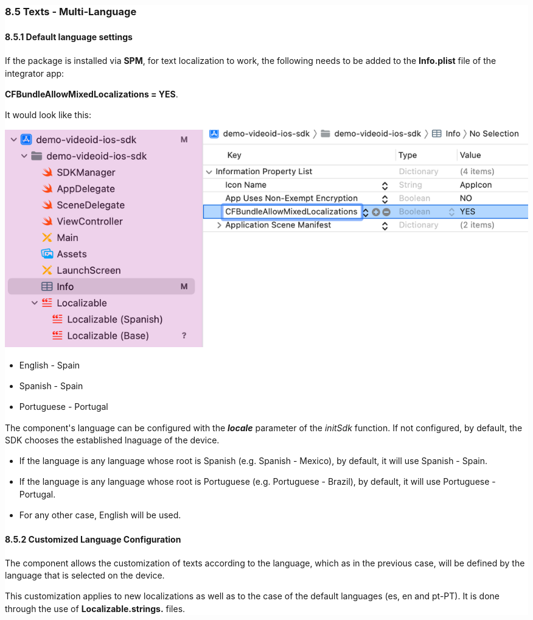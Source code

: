 ### 8.5 Texts - Multi-Language

#### 8.5.1 Default language settings

If the package is installed via **SPM**, for text localization to work, the following needs to be added to the **Info.plist** file of the integrator app:

**CFBundleAllowMixedLocalizations = YES**.

It would look like this:

![Image](/ios/sdkVideo-infoplist-image.png)

- English - Spain

- Spanish - Spain

- Portuguese - Portugal

The component's language can be configured with the **_locale_** parameter of the *_initSdk_* function.
If not configured, by default, the SDK chooses the established lnaguage of the device.

- If the language is any language whose root is Spanish (e.g. Spanish - Mexico), by default, it will use Spanish - Spain.

- If the language is any language whose root is Portuguese (e.g. Portuguese - Brazil), by default, it will use Portuguese - Portugal.

- For any other case, English will be used.

#### 8.5.2 Customized Language Configuration

The component allows the customization of texts according to the language, which as in the previous case, will be defined by the language that is selected on the device.

This customization applies to new localizations as well as to the case of the default languages (es, en and pt-PT). It is done through the use of **Localizable.strings.** files.
